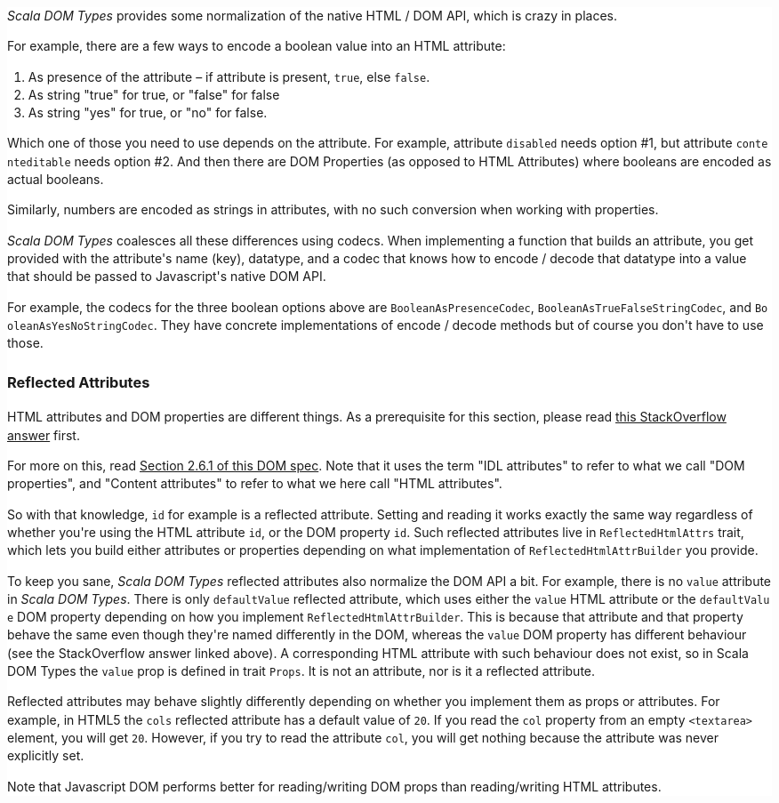 _Scala DOM Types_ provides some normalization of the native HTML / DOM API, which is crazy in places.

For example, there are a few ways to encode a boolean value into an HTML attribute:

1. As presence of the attribute – if attribute is present, `true`, else `false`.
2. As string "true" for true, or "false" for false
3. As string "yes" for true, or "no" for false.

Which one of those you need to use depends on the attribute. For example, attribute `disabled` needs option #1, but attribute `contenteditable` needs option #2. And then there are DOM Properties (as opposed to HTML Attributes) where booleans are encoded as actual booleans.

Similarly, numbers are encoded as strings in attributes, with no such conversion when working with properties.

_Scala DOM Types_ coalesces all these differences using codecs. When implementing a function that builds an attribute, you get provided with the attribute's name (key), datatype, and a codec that knows how to encode / decode that datatype into a value that should be passed to Javascript's native DOM API.

For example, the codecs for the three boolean options above are `BooleanAsPresenceCodec`, `BooleanAsTrueFalseStringCodec`, and `BooleanAsYesNoStringCodec`. They have concrete implementations of encode / decode methods but of course you don't have to use those.


### Reflected Attributes

HTML attributes and DOM properties are different things. As a prerequisite for this section, please read [this StackOverflow answer](https://stackoverflow.com/a/6004028/2601788) first. 

For more on this, read [Section 2.6.1 of this DOM spec](https://html.spec.whatwg.org/multipage/common-dom-interfaces.html#reflecting-content-attributes-in-idl-attributes). Note that it uses the term "IDL attributes" to refer to what we call "DOM properties", and "Content attributes" to refer to what we here call "HTML attributes".

So with that knowledge, `id` for example is a reflected attribute. Setting and reading it works exactly the same way regardless of whether you're using the HTML attribute `id`, or the DOM property `id`. Such reflected attributes live in `ReflectedHtmlAttrs` trait, which lets you build either attributes or properties depending on what implementation of `ReflectedHtmlAttrBuilder` you provide.

To keep you sane, _Scala DOM Types_ reflected attributes also normalize the DOM API a bit. For example, there is no `value` attribute in _Scala DOM Types_. There is only `defaultValue` reflected attribute, which uses either the `value` HTML attribute or the `defaultValue` DOM property depending on how you implement `ReflectedHtmlAttrBuilder`. This is because that attribute and that property behave the same even though they're named differently in the DOM, whereas the `value` DOM property has different behaviour (see the StackOverflow answer linked above). A corresponding HTML attribute with such behaviour does not exist, so in Scala DOM Types the `value` prop is defined in trait `Props`. It is not an attribute, nor is it a reflected attribute.

Reflected attributes may behave slightly differently depending on whether you implement them as props or attributes. For example, in HTML5 the `cols` reflected attribute has a default value of `20`. If you read the `col` property from an empty `<textarea>` element, you will get `20`. However, if you try to read the attribute `col`, you will get nothing because the attribute was never explicitly set.

Note that Javascript DOM performs better for reading/writing DOM props than reading/writing HTML attributes.
